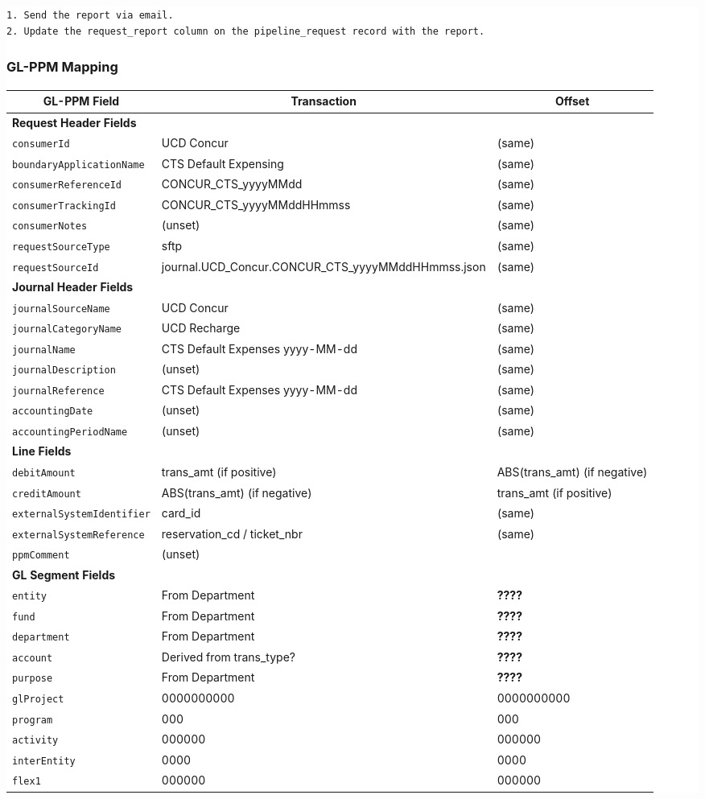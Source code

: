     1. Send the report via email.
    2. Update the request_report column on the pipeline_request record with the report.

### GL-PPM Mapping

| GL-PPM Field                | Transaction                                       | Offset                       |
| --------------------------- | ------------------------------------------------- | ---------------------------- |
| **Request Header Fields**   |                                                   |                              |
| `consumerId`                | UCD Concur                                        | (same)                       |
| `boundaryApplicationName`   | CTS Default Expensing                             | (same)                       |
| `consumerReferenceId`       | CONCUR_CTS_yyyyMMdd                               | (same)                       |
| `consumerTrackingId`        | CONCUR_CTS_yyyyMMddHHmmss                         | (same)                       |
| `consumerNotes`             | (unset)                                           | (same)                       |
| `requestSourceType`         | sftp                                              | (same)                       |
| `requestSourceId`           | journal.UCD_Concur.CONCUR_CTS_yyyyMMddHHmmss.json | (same)                       |
| **Journal Header Fields**   |                                                   |                              |
| `journalSourceName`         | UCD Concur                                        | (same)                       |
| `journalCategoryName`       | UCD Recharge                                      | (same)                       |
| `journalName`               | CTS Default Expenses yyyy-MM-dd                   | (same)                       |
| `journalDescription`        | (unset)                                           | (same)                       |
| `journalReference`          | CTS Default Expenses yyyy-MM-dd                   | (same)                       |
| `accountingDate`            | (unset)                                           | (same)                       |
| `accountingPeriodName`      | (unset)                                           | (same)                       |
| **Line Fields**             |                                                   |                              |
| `debitAmount`               | trans_amt (if positive)                           | ABS(trans_amt) (if negative) |
| `creditAmount`              | ABS(trans_amt) (if negative)                      | trans_amt (if positive)      |
| `externalSystemIdentifier`  | card_id                                           | (same)                       |
| `externalSystemReference`   | reservation_cd / ticket_nbr                       | (same)                       |
| `ppmComment`                | (unset)                                           |                              |
| **GL Segment Fields**       |                                                   |                              |
| `entity`                    | From Department                                   | **????**                     |
| `fund`                      | From Department                                   | **????**                     |
| `department`                | From Department                                   | **????**                     |
| `account`                   | Derived from trans_type?                          | **????**                     |
| `purpose`                   | From Department                                   | **????**                     |
| `glProject`                 | 0000000000                                        | 0000000000                   |
| `program`                   | 000                                               | 000                          |
| `activity`                  | 000000                                            | 000000                       |
| `interEntity`               | 0000                                              | 0000                         |
| `flex1`                     | 000000                                            | 000000                       |